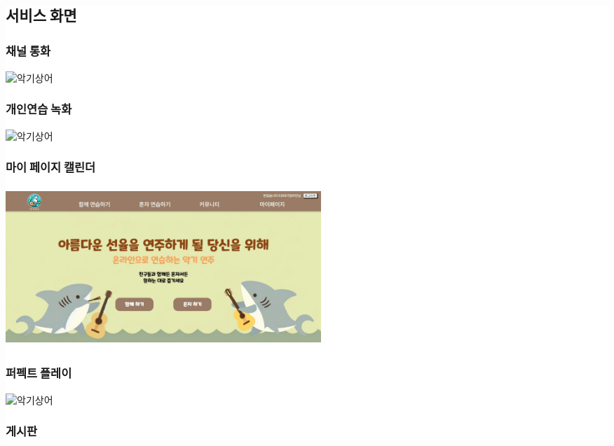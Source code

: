 
## 서비스 화면

### 채널 통화
<img src="assets/채널 통화.gif" alt="악기상어" width="450" height="225">

### 개인연습 녹화
<img src="assets/개인연습 녹화.gif" alt="악기상어" width="450" height="225">


### 마이 페이지 캘린더
<img src="assets/마이페이지-캘린더.gif" alt="악기상어" width="450" height="225">

### 퍼펙트 플레이
<img src="assets/퍼펙트플레이.gif" alt="악기상어" width="450" height="225">



### 게시판